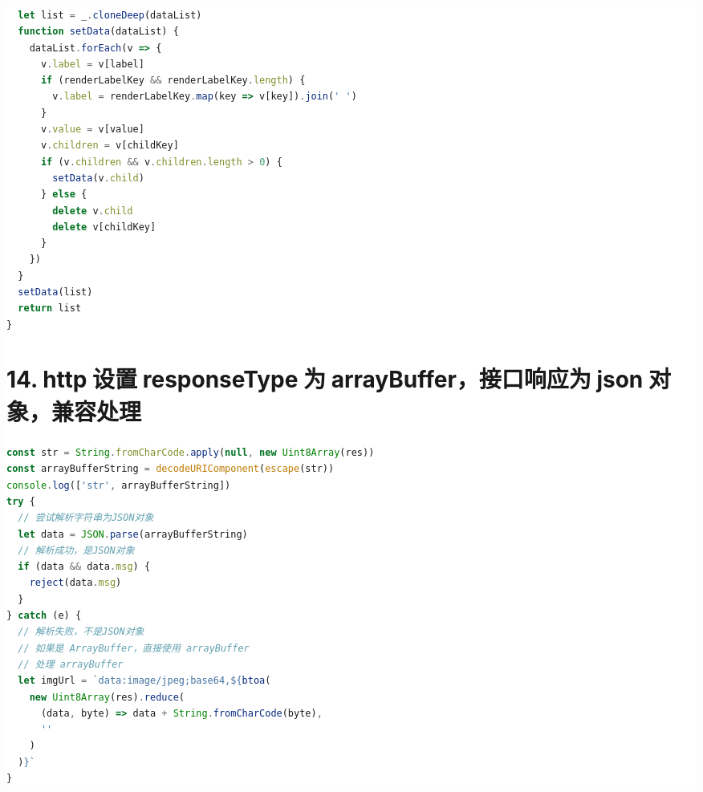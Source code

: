 ```js
  let list = _.cloneDeep(dataList)
  function setData(dataList) {
    dataList.forEach(v => {
      v.label = v[label]
      if (renderLabelKey && renderLabelKey.length) {
        v.label = renderLabelKey.map(key => v[key]).join(' ')
      }
      v.value = v[value]
      v.children = v[childKey]
      if (v.children && v.children.length > 0) {
        setData(v.child)
      } else {
        delete v.child
        delete v[childKey]
      }
    })
  }
  setData(list)
  return list
}
```

# 14. http 设置 responseType 为 arrayBuffer，接口响应为 json 对象，兼容处理

```js
const str = String.fromCharCode.apply(null, new Uint8Array(res))
const arrayBufferString = decodeURIComponent(escape(str))
console.log(['str', arrayBufferString])
try {
  // 尝试解析字符串为JSON对象
  let data = JSON.parse(arrayBufferString)
  // 解析成功，是JSON对象
  if (data && data.msg) {
    reject(data.msg)
  }
} catch (e) {
  // 解析失败，不是JSON对象
  // 如果是 ArrayBuffer，直接使用 arrayBuffer
  // 处理 arrayBuffer
  let imgUrl = `data:image/jpeg;base64,${btoa(
    new Uint8Array(res).reduce(
      (data, byte) => data + String.fromCharCode(byte),
      ''
    )
  )}`
}
```
